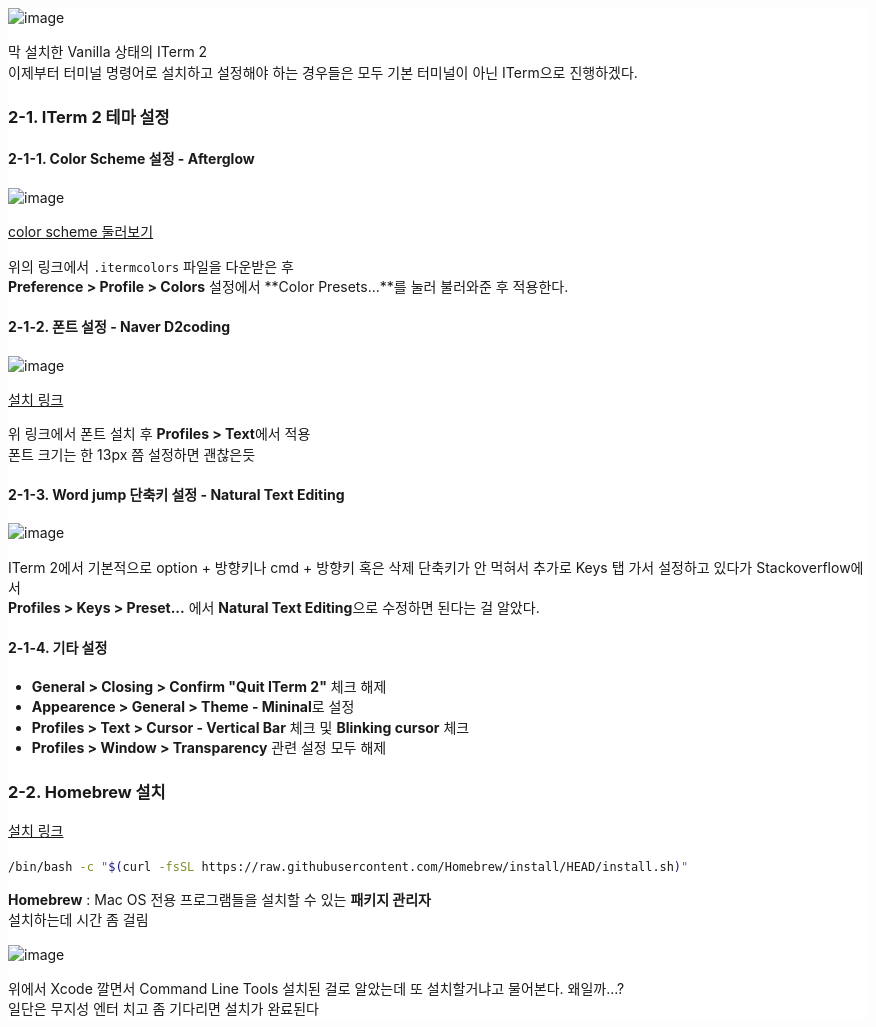 ![image](https://user-images.githubusercontent.com/6462456/166203789-af95c1ce-8f22-4404-9fb9-528a76ddc5d5.png)

막 설치한 Vanilla 상태의 ITerm 2  
이제부터 터미널 명령어로 설치하고 설정해야 하는 경우들은 모두 기본 터미널이 아닌 ITerm으로 진행하겠다.  

### 2-1. ITerm 2 테마 설정

#### 2-1-1. Color Scheme 설정 - **Afterglow**

![image](https://user-images.githubusercontent.com/6462456/166436419-33dd9c5e-a025-4952-a1b2-a04405f5a50a.png)

[color scheme 둘러보기](https://iterm2colorschemes.com)  

위의 링크에서 `.itermcolors` 파일을 다운받은 후  
**Preference > Profile > Colors** 설정에서 **Color Presets...**를 눌러 불러와준 후 적용한다.  

#### 2-1-2. 폰트 설정 - **Naver D2coding**

![image](https://user-images.githubusercontent.com/6462456/166438876-014731d3-a0b4-4a22-90ab-e42da4d7deb4.png)

[설치 링크](https://github.com/naver/d2codingfont/releases/tag/VER1.3.2)  

위 링크에서 폰트 설치 후 **Profiles > Text**에서 적용  
폰트 크기는 한 13px 쯤 설정하면 괜찮은듯  

#### 2-1-3. Word jump 단축키 설정 - **Natural Text Editing**

![image](https://user-images.githubusercontent.com/6462456/166448868-bc518384-7722-4125-aae5-b24559bb4600.png)

ITerm 2에서 기본적으로 option + 방향키나 cmd + 방향키 혹은 삭제 단축키가 안 먹혀서 추가로 Keys 탭 가서 설정하고 있다가 Stackoverflow에서  
**Profiles > Keys > Preset...** 에서 **Natural Text Editing**으로 수정하면 된다는 걸 알았다.  

#### 2-1-4. 기타 설정

- **General > Closing > Confirm "Quit ITerm 2"** 체크 해제
- **Appearence > General > Theme - Mininal**로 설정
- **Profiles > Text > Cursor - Vertical Bar** 체크 및 **Blinking cursor** 체크
- **Profiles > Window > Transparency** 관련 설정 모두 해제

### 2-2. Homebrew 설치

[설치 링크](https://brew.sh/index_ko)  

```zsh
/bin/bash -c "$(curl -fsSL https://raw.githubusercontent.com/Homebrew/install/HEAD/install.sh)"
```

**Homebrew** : Mac OS 전용 프로그램들을 설치할 수 있는 **패키지 관리자**  
설치하는데 시간 좀 걸림  

![image](https://user-images.githubusercontent.com/6462456/166426354-3f250887-1286-4cca-87de-480252d371f5.png)

위에서 Xcode 깔면서 Command Line Tools 설치된 걸로 알았는데 또 설치할거냐고 물어본다. 왜일까...?  
일단은 무지성 엔터 치고 좀 기다리면 설치가 완료된다  
